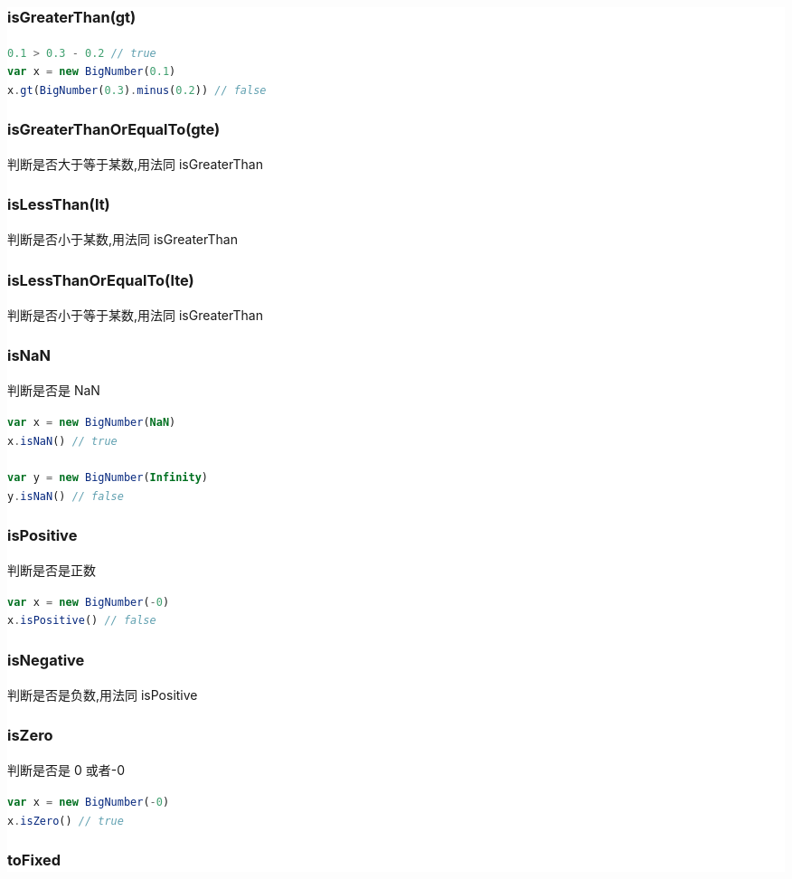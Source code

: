 ### isGreaterThan(gt)

```Javascript
0.1 > 0.3 - 0.2 // true
var x = new BigNumber(0.1)
x.gt(BigNumber(0.3).minus(0.2)) // false
```

### isGreaterThanOrEqualTo(gte)

判断是否大于等于某数,用法同 isGreaterThan

### isLessThan(lt)

判断是否小于某数,用法同 isGreaterThan

### isLessThanOrEqualTo(lte)

判断是否小于等于某数,用法同 isGreaterThan

### isNaN

判断是否是 NaN

```Javascript
var x = new BigNumber(NaN)
x.isNaN() // true

var y = new BigNumber(Infinity)
y.isNaN() // false
```

### isPositive

判断是否是正数

```Javascript
var x = new BigNumber(-0)
x.isPositive() // false
```

### isNegative

判断是否是负数,用法同 isPositive

### isZero

判断是否是 0 或者-0

```Javascript
var x = new BigNumber(-0)
x.isZero() // true
```

### toFixed
